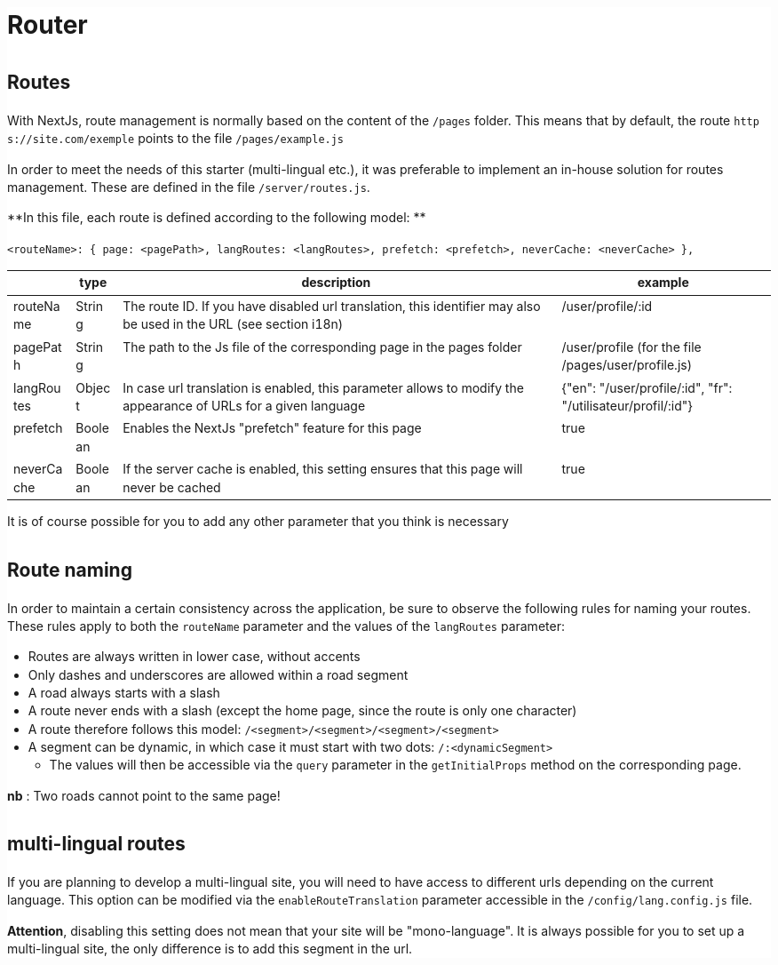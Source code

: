# Router  
  
## Routes

With NextJs, route management is normally based on the content of the `/pages` folder. This means that by default, the route `https://site.com/exemple` points to the file `/pages/example.js`  
  
In order to meet the needs of this starter (multi-lingual etc.), it was preferable to implement an in-house solution for routes management. These are defined in the file `/server/routes.js`.  

**In this file, each route is defined according to the following model: **

`<routeName>: { page: <pagePath>, langRoutes: <langRoutes>, prefetch: <prefetch>, neverCache: <neverCache> },`

|  | type | description | example |
|--|------|-------------|---------|
| routeName | String | The route ID. If you have disabled url translation, this identifier may also be used in the URL (see section i18n) | /user/profile/:id |
| pagePath | String | The path to the Js file of the corresponding page in the pages folder | /user/profile (for the file /pages/user/profile.js)  |
| langRoutes | Object | In case url translation is enabled, this parameter allows to modify the appearance of URLs for a given language | {"en": "/user/profile/:id", "fr": "/utilisateur/profil/:id"} |
| prefetch | Boolean | Enables the NextJs "prefetch" feature for this page | true |
| neverCache | Boolean | If the server cache is enabled, this setting ensures that this page will never be cached | true |

It is of course possible for you to add any other parameter that you think is necessary

## Route naming

In order to maintain a certain consistency across the application, be sure to observe the following rules for naming your routes. These rules apply to both the `routeName` parameter and the values of the `langRoutes` parameter:
- Routes are always written in lower case, without accents
- Only dashes and underscores are allowed within a road segment
- A road always starts with a slash
- A route never ends with a slash (except the home page, since the route is only one character)
- A route therefore follows this model: `/<segment>/<segment>/<segment>/<segment>`
- A segment can be dynamic, in which case it must start with two dots: `/:<dynamicSegment>`
	- The values will then be accessible via the `query` parameter in the `getInitialProps` method on the corresponding page.

**nb** : Two roads cannot point to the same page!


## multi-lingual routes

If you are planning to develop a multi-lingual site, you will need to have access to different urls depending on the current language. This option can be modified via the `enableRouteTranslation` parameter accessible in the `/config/lang.config.js` file.

**Attention**, disabling this setting does not mean that your site will be "mono-language". It is always possible for you to set up a multi-lingual site, the only difference is to add this segment in the url.
